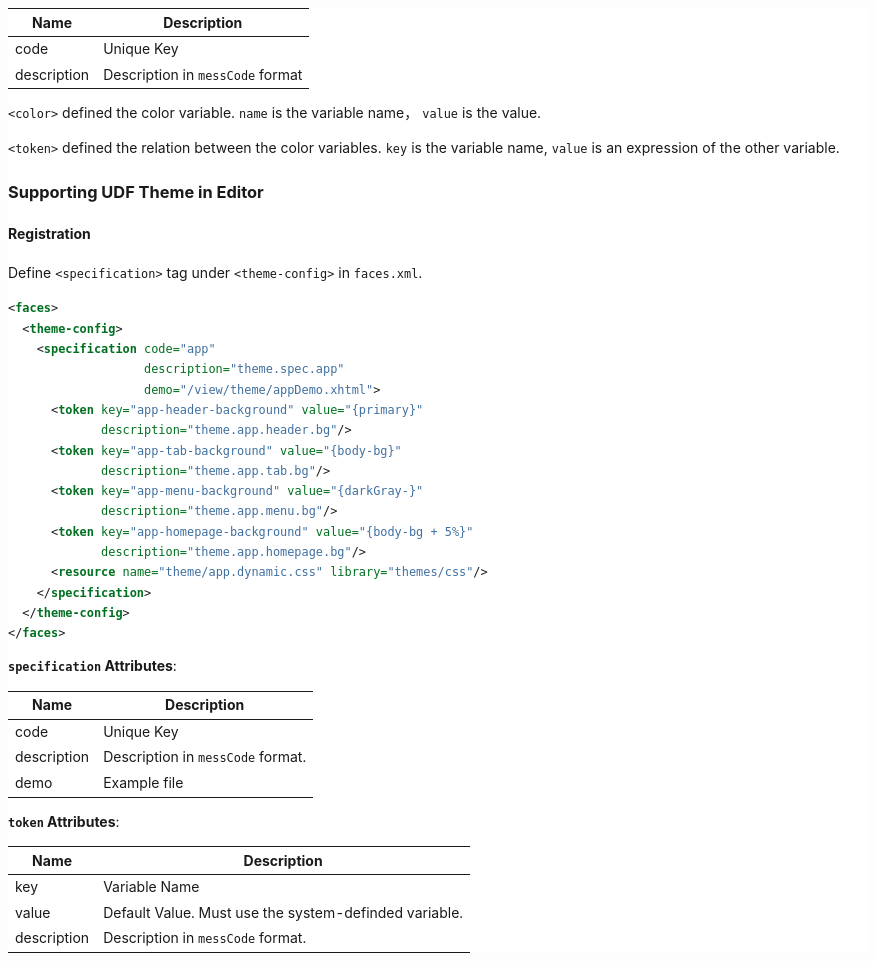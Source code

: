 | Name        | Description                      |
| ----------- | -------------------------------- |
| code        | Unique Key                       |
| description | Description in `messCode` format |

`<color>` defined the color variable. `name` is the variable name， `value` is the value.

`<token>` defined the relation between the color variables. `key` is the variable name, `value` is an expression of the other variable.



### Supporting UDF Theme in Editor

#### Registration

Define `<specification>` tag under `<theme-config>` in `faces.xml`.

```xml
<faces>
  <theme-config>
    <specification code="app" 
                   description="theme.spec.app" 
                   demo="/view/theme/appDemo.xhtml">
      <token key="app-header-background" value="{primary}" 
             description="theme.app.header.bg"/>
      <token key="app-tab-background" value="{body-bg}" 
             description="theme.app.tab.bg"/>
      <token key="app-menu-background" value="{darkGray-}" 
             description="theme.app.menu.bg"/>
      <token key="app-homepage-background" value="{body-bg + 5%}" 
             description="theme.app.homepage.bg"/>
      <resource name="theme/app.dynamic.css" library="themes/css"/>
	</specification>
  </theme-config>
</faces>	 
```

**`specification` Attributes**:

| Name        | Description                       |
| ----------- | --------------------------------- |
| code        | Unique Key                        |
| description | Description in `messCode` format. |
| demo        | Example file                      |

**`token` Attributes**:

| Name        | Description                              |
| ----------- | ---------------------------------------- |
| key         | Variable Name                            |
| value       | Default Value. Must use the system-definded variable. |
| description | Description in `messCode` format.        |
